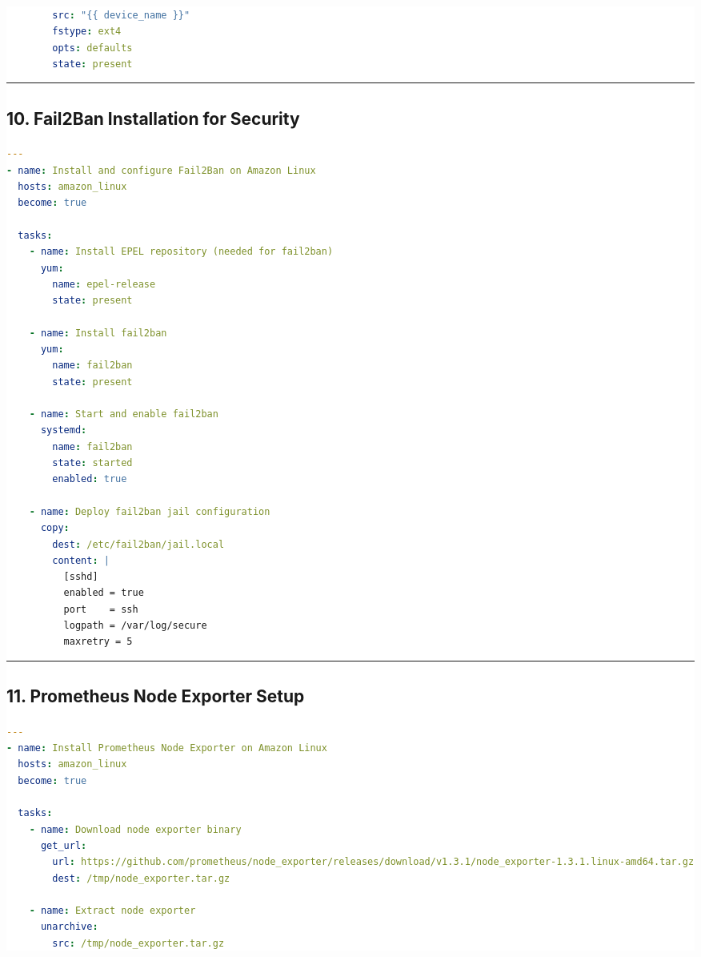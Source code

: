 ```yaml
        src: "{{ device_name }}"
        fstype: ext4
        opts: defaults
        state: present
```

---

## 10. **Fail2Ban Installation for Security**

```yaml
---
- name: Install and configure Fail2Ban on Amazon Linux
  hosts: amazon_linux
  become: true

  tasks:
    - name: Install EPEL repository (needed for fail2ban)
      yum:
        name: epel-release
        state: present

    - name: Install fail2ban
      yum:
        name: fail2ban
        state: present

    - name: Start and enable fail2ban
      systemd:
        name: fail2ban
        state: started
        enabled: true

    - name: Deploy fail2ban jail configuration
      copy:
        dest: /etc/fail2ban/jail.local
        content: |
          [sshd]
          enabled = true
          port    = ssh
          logpath = /var/log/secure
          maxretry = 5
```

---

## 11. **Prometheus Node Exporter Setup**

```yaml
---
- name: Install Prometheus Node Exporter on Amazon Linux
  hosts: amazon_linux
  become: true

  tasks:
    - name: Download node exporter binary
      get_url:
        url: https://github.com/prometheus/node_exporter/releases/download/v1.3.1/node_exporter-1.3.1.linux-amd64.tar.gz
        dest: /tmp/node_exporter.tar.gz

    - name: Extract node exporter
      unarchive:
        src: /tmp/node_exporter.tar.gz
```